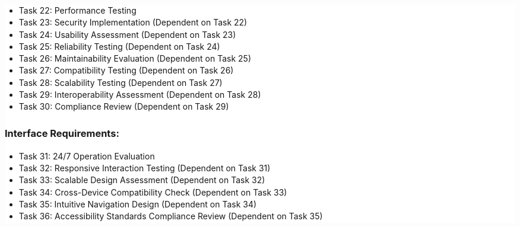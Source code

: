 - Task 22: Performance Testing
- Task 23: Security Implementation (Dependent on Task 22)
- Task 24: Usability Assessment (Dependent on Task 23)
- Task 25: Reliability Testing (Dependent on Task 24)
- Task 26: Maintainability Evaluation (Dependent on Task 25)
- Task 27: Compatibility Testing (Dependent on Task 26)
- Task 28: Scalability Testing (Dependent on Task 27)
- Task 29: Interoperability Assessment (Dependent on Task 28)
- Task 30: Compliance Review (Dependent on Task 29)

### Interface Requirements:

- Task 31: 24/7 Operation Evaluation
- Task 32: Responsive Interaction Testing (Dependent on Task 31)
- Task 33: Scalable Design Assessment (Dependent on Task 32)
- Task 34: Cross-Device Compatibility Check (Dependent on Task 33)
- Task 35: Intuitive Navigation Design (Dependent on Task 34)
- Task 36: Accessibility Standards Compliance Review (Dependent on Task 35)